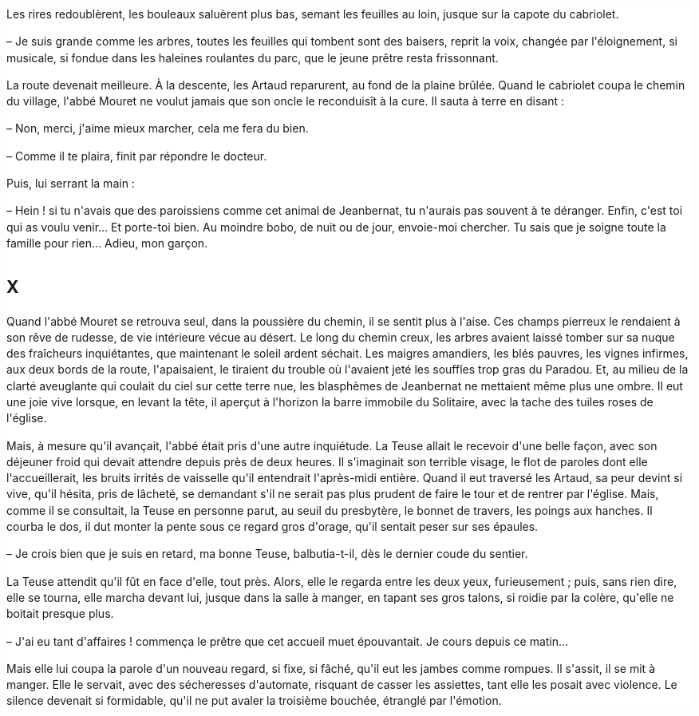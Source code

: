 Les rires redoublèrent, les bouleaux saluèrent plus bas, semant les feuilles au loin, jusque sur la capote du cabriolet.

– Je suis grande comme les arbres, toutes les feuilles qui tombent sont des baisers, reprit la voix, changée par l'éloignement, si musicale, si fondue dans les haleines roulantes du parc, que le jeune prêtre resta frissonnant.

La route devenait meilleure. À la descente, les Artaud reparurent, au fond de la plaine brûlée. Quand le cabriolet coupa le chemin du village, l'abbé Mouret ne voulut jamais que son oncle le reconduisît à la cure. Il sauta à terre en disant :

– Non, merci, j'aime mieux marcher, cela me fera du bien.

– Comme il te plaira, finit par répondre le docteur.

Puis, lui serrant la main :

– Hein ! si tu n'avais que des paroissiens comme cet animal de Jeanbernat, tu n'aurais pas souvent à te déranger. Enfin, c'est toi qui as voulu venir… Et porte-toi bien. Au moindre bobo, de nuit ou de jour, envoie-moi chercher. Tu sais que je soigne toute la famille pour rien… Adieu, mon garçon.


## X

Quand l'abbé Mouret se retrouva seul, dans la poussière du chemin, il se sentit plus à l'aise. Ces champs pierreux le rendaient à son rêve de rudesse, de vie intérieure vécue au désert. Le long du chemin creux, les arbres avaient laissé tomber sur sa nuque des fraîcheurs inquiétantes, que maintenant le soleil ardent séchait. Les maigres amandiers, les blés pauvres, les vignes infirmes, aux deux bords de la route, l'apaisaient, le tiraient du trouble où l'avaient jeté les souffles trop gras du Paradou. Et, au milieu de la clarté aveuglante qui coulait du ciel sur cette terre nue, les blasphèmes de Jeanbernat ne mettaient même plus une ombre. Il eut une joie vive lorsque, en levant la tête, il aperçut à l'horizon la barre immobile du Solitaire, avec la tache des tuiles roses de l'église.

Mais, à mesure qu'il avançait, l'abbé était pris d'une autre inquiétude. La Teuse allait le recevoir d'une belle façon, avec son déjeuner froid qui devait attendre depuis près de deux heures. Il s'imaginait son terrible visage, le flot de paroles dont elle l'accueillerait, les bruits irrités de vaisselle qu'il entendrait l'après-midi entière. Quand il eut traversé les Artaud, sa peur devint si vive, qu'il hésita, pris de lâcheté, se demandant s'il ne serait pas plus prudent de faire le tour et de rentrer par l'église. Mais, comme il se consultait, la Teuse en personne parut, au seuil du presbytère, le bonnet de travers, les poings aux hanches. Il courba le dos, il dut monter la pente sous ce regard gros d'orage, qu'il sentait peser sur ses épaules.

– Je crois bien que je suis en retard, ma bonne Teuse, balbutia-t-il, dès le dernier coude du sentier.

La Teuse attendit qu'il fût en face d'elle, tout près. Alors, elle le regarda entre les deux yeux, furieusement ; puis, sans rien dire, elle se tourna, elle marcha devant lui, jusque dans la salle à manger, en tapant ses gros talons, si roidie par la colère, qu'elle ne boitait presque plus.

– J'ai eu tant d'affaires ! commença le prêtre que cet accueil muet épouvantait. Je cours depuis ce matin…

Mais elle lui coupa la parole d'un nouveau regard, si fixe, si fâché, qu'il eut les jambes comme rompues. Il s'assit, il se mit à manger. Elle le servait, avec des sécheresses d'automate, risquant de casser les assiettes, tant elle les posait avec violence. Le silence devenait si formidable, qu'il ne put avaler la troisième bouchée, étranglé par l'émotion.

